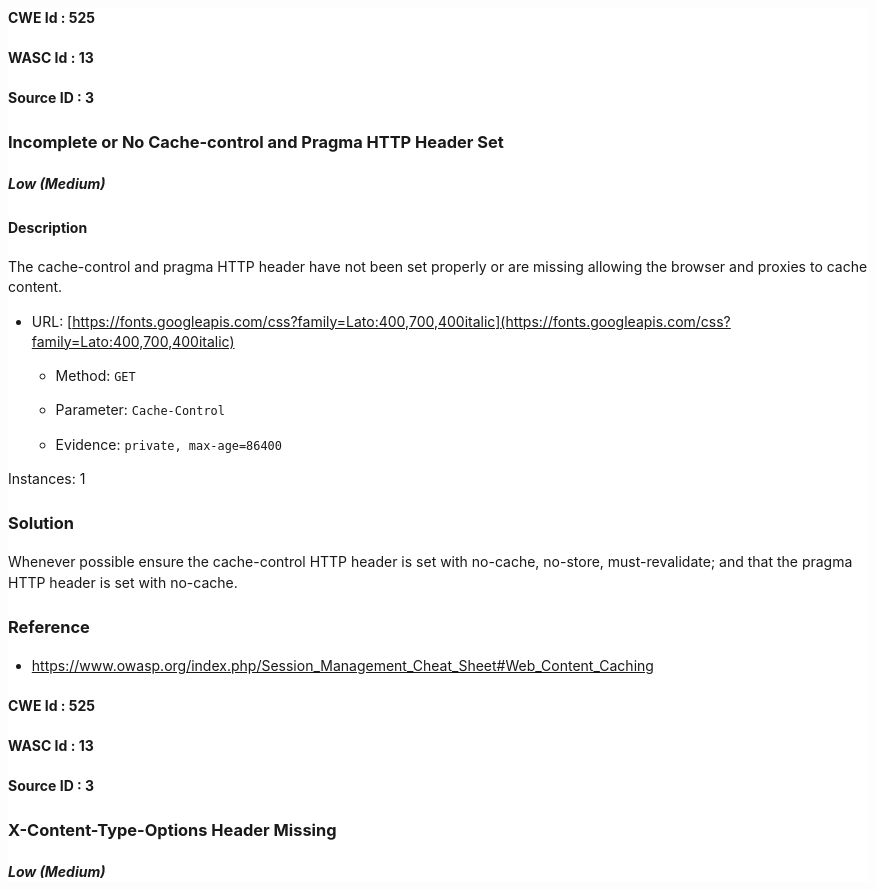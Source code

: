   
#### CWE Id : 525
  
#### WASC Id : 13
  
#### Source ID : 3

  
  
  
### Incomplete or No Cache-control and Pragma HTTP Header Set
##### Low (Medium)
  
  
  
  
#### Description
<p>The cache-control and pragma HTTP header have not been set properly or are missing allowing the browser and proxies to cache content.</p>
  
  
  
* URL: [https://fonts.googleapis.com/css?family=Lato:400,700,400italic](https://fonts.googleapis.com/css?family=Lato:400,700,400italic)
  
  
  * Method: `GET`
  
  
  * Parameter: `Cache-Control`
  
  
  * Evidence: `private, max-age=86400`
  
  
  
  
Instances: 1
  
### Solution
<p>Whenever possible ensure the cache-control HTTP header is set with no-cache, no-store, must-revalidate; and that the pragma HTTP header is set with no-cache.</p>
  
### Reference
* https://www.owasp.org/index.php/Session_Management_Cheat_Sheet#Web_Content_Caching

  
#### CWE Id : 525
  
#### WASC Id : 13
  
#### Source ID : 3

  
  
  
### X-Content-Type-Options Header Missing
##### Low (Medium)
  
  